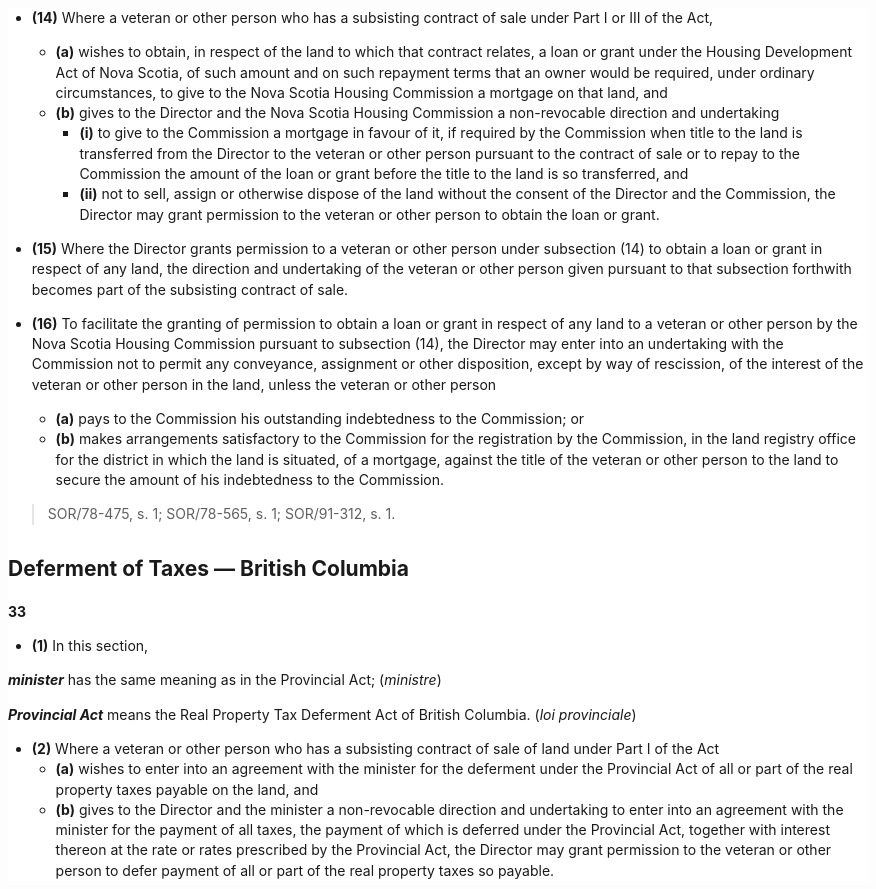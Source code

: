 - **(14)** Where a veteran or other person who has a subsisting contract of sale under Part I or III of the Act,
	- **(a)** wishes to obtain, in respect of the land to which that contract relates, a loan or grant under the Housing Development Act of Nova Scotia, of such amount and on such repayment terms that an owner would be required, under ordinary circumstances, to give to the Nova Scotia Housing Commission a mortgage on that land, and
	- **(b)** gives to the Director and the Nova Scotia Housing Commission a non-revocable direction and undertaking
		- **(i)** to give to the Commission a mortgage in favour of it, if required by the Commission when title to the land is transferred from the Director to the veteran or other person pursuant to the contract of sale or to repay to the Commission the amount of the loan or grant before the title to the land is so transferred, and
		- **(ii)** not to sell, assign or otherwise dispose of the land without the consent of the Director and the Commission,
the Director may grant permission to the veteran or other person to obtain the loan or grant.

- **(15)** Where the Director grants permission to a veteran or other person under subsection (14) to obtain a loan or grant in respect of any land, the direction and undertaking of the veteran or other person given pursuant to that subsection forthwith becomes part of the subsisting contract of sale.

- **(16)** To facilitate the granting of permission to obtain a loan or grant in respect of any land to a veteran or other person by the Nova Scotia Housing Commission pursuant to subsection (14), the Director may enter into an undertaking with the Commission not to permit any conveyance, assignment or other disposition, except by way of rescission, of the interest of the veteran or other person in the land, unless the veteran or other person
	- **(a)** pays to the Commission his outstanding indebtedness to the Commission; or
	- **(b)** makes arrangements satisfactory to the Commission for the registration by the Commission, in the land registry office for the district in which the land is situated, of a mortgage, against the title of the veteran or other person to the land to secure the amount of his indebtedness to the Commission.
> SOR/78-475, s. 1; SOR/78-565, s. 1; SOR/91-312, s. 1.





## Deferment of Taxes — British Columbia


**33** 

- **(1)** In this section,

***minister*** has the same meaning as in the Provincial Act; (*ministre*)

***Provincial Act*** means the Real Property Tax Deferment Act of British Columbia. (*loi provinciale*)

- **(2)** Where a veteran or other person who has a subsisting contract of sale of land under Part I of the Act
	- **(a)** wishes to enter into an agreement with the minister for the deferment under the Provincial Act of all or part of the real property taxes payable on the land, and
	- **(b)** gives to the Director and the minister a non-revocable direction and undertaking to enter into an agreement with the minister for the payment of all taxes, the payment of which is deferred under the Provincial Act, together with interest thereon at the rate or rates prescribed by the Provincial Act,
the Director may grant permission to the veteran or other person to defer payment of all or part of the real property taxes so payable.
